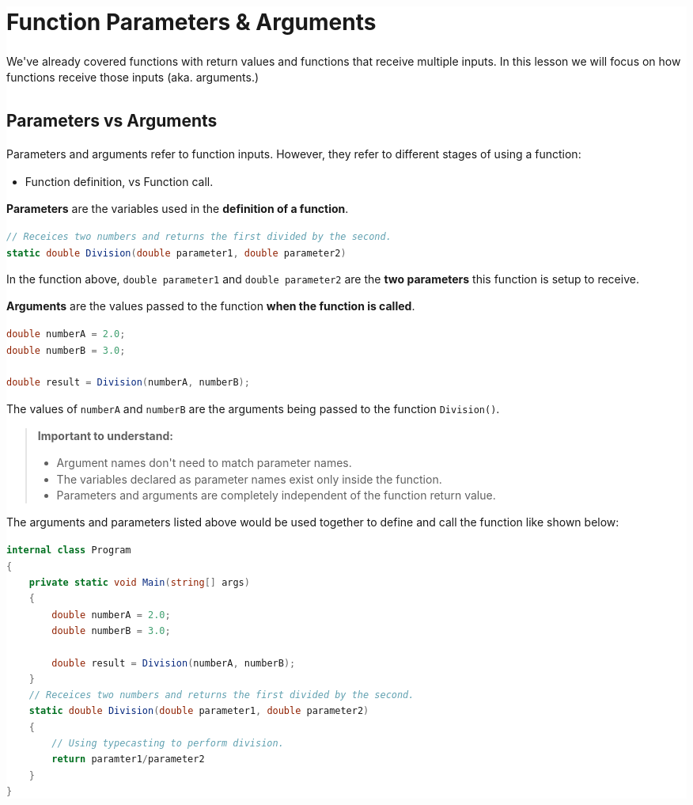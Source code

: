 # Function Parameters & Arguments

We've already covered functions with return values and functions that receive multiple inputs.
In this lesson we will focus on how functions receive those inputs (aka. arguments.)

## Parameters vs Arguments

Parameters and arguments refer to function inputs. However, they refer to  different stages of using a function:
- Function definition, vs Function call.

**Parameters** are the variables used in the **definition of a function**.

```csharp
// Receices two numbers and returns the first divided by the second.
static double Division(double parameter1, double parameter2)
```

In the function above, `double parameter1` and `double parameter2` are the **two parameters** this function is setup to receive.

**Arguments** are the values passed to the function **when the function is called**.

```csharp
double numberA = 2.0;
double numberB = 3.0;

double result = Division(numberA, numberB);
```

The values of `numberA` and `numberB` are the arguments being passed to the function `Division()`.

> **Important to understand:**
> 
> - Argument names don't need to match parameter names.
> - The variables declared as parameter names exist only inside the function.
> - Parameters and arguments are completely independent of the function return value.

The arguments and parameters listed above would be used together to define and call the function like shown below:

```csharp
internal class Program
{
    private static void Main(string[] args)
    {
        double numberA = 2.0;
        double numberB = 3.0;
        
        double result = Division(numberA, numberB);
    }
    // Receices two numbers and returns the first divided by the second.
    static double Division(double parameter1, double parameter2)
    {
	    // Using typecasting to perform division.
        return paramter1/parameter2
    }
}
```
